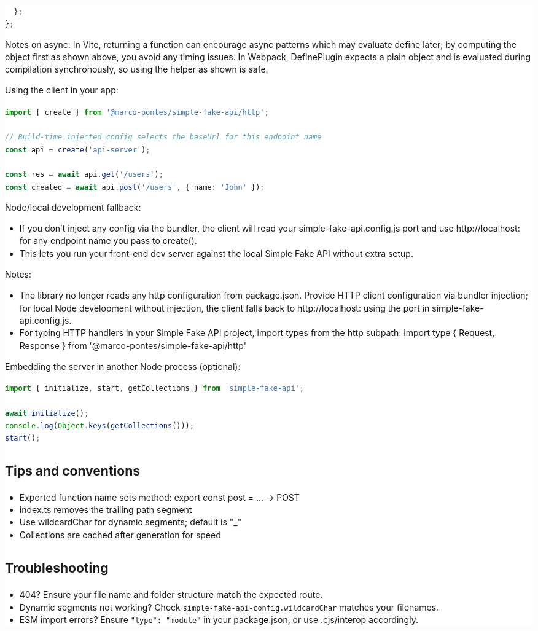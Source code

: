 ```js
  };
};
```

Notes on async: In Vite, returning a function can encourage async patterns which may evaluate define later; by computing the object first as shown above, you avoid any timing issues. In Webpack, DefinePlugin expects a plain object and is evaluated during compilation synchronously, so using the helper as shown is safe.

Using the client in your app:

```ts
import { create } from '@marco-pontes/simple-fake-api/http';

// Build-time injected config selects the baseUrl for this endpoint name
const api = create('api-server');

const res = await api.get('/users');
const created = await api.post('/users', { name: 'John' });
```

Node/local development fallback:
- If you don’t inject any config via the bundler, the client will read your simple-fake-api.config.js port and use http://localhost:<port> for any endpoint name you pass to create().
- This lets you run your front-end dev server against the local Simple Fake API without extra setup.

Notes:
- The library no longer reads any http configuration from package.json. Provide HTTP client configuration via bundler injection; for local Node development without injection, the client falls back to http://localhost:<port> using the port in simple-fake-api.config.js.
- For typing HTTP handlers in your Simple Fake API project, import types from the http subpath: import type { Request, Response } from '@marco-pontes/simple-fake-api/http'

Embedding the server in another Node process (optional):

```ts
import { initialize, start, getCollections } from 'simple-fake-api';

await initialize();
console.log(Object.keys(getCollections()));
start();
```

## Tips and conventions

- Exported function name sets method: export const post = ... -> POST
- index.ts removes the trailing path segment
- Use wildcardChar for dynamic segments; default is "\_"
- Collections are cached after generation for speed

## Troubleshooting

- 404? Ensure your file name and folder structure match the expected route.
- Dynamic segments not working? Check `simple-fake-api-config.wildcardChar` matches your filenames.
- ESM import errors? Ensure `"type": "module"` in your package.json, or use .cjs/interop accordingly.
